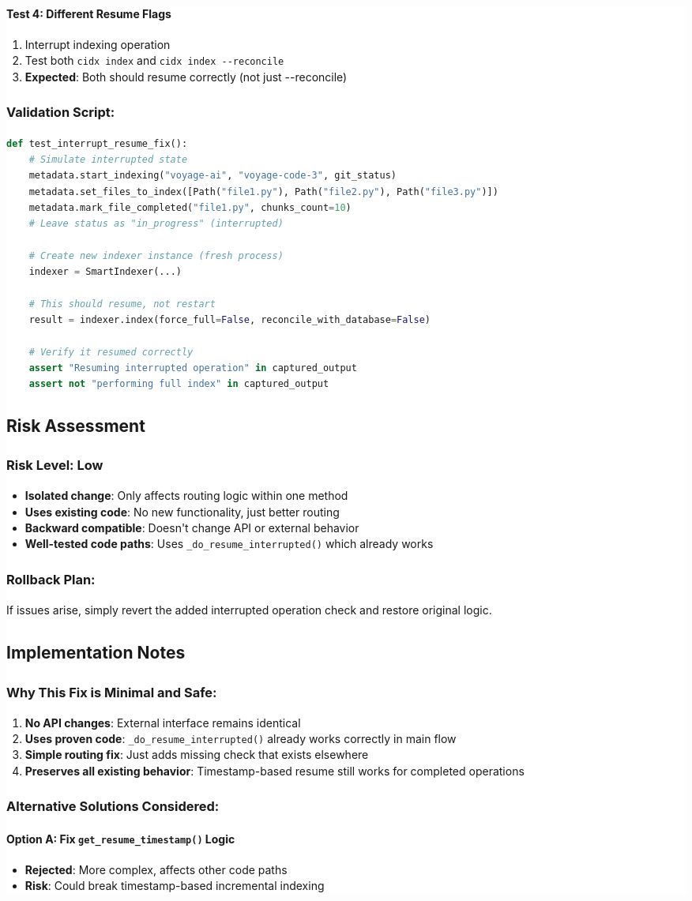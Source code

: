 #### **Test 4: Different Resume Flags**
1. Interrupt indexing operation
2. Test both `cidx index` and `cidx index --reconcile`
3. **Expected**: Both should resume correctly (not just --reconcile)

### **Validation Script:**
```python
def test_interrupt_resume_fix():
    # Simulate interrupted state
    metadata.start_indexing("voyage-ai", "voyage-code-3", git_status)
    metadata.set_files_to_index([Path("file1.py"), Path("file2.py"), Path("file3.py")])
    metadata.mark_file_completed("file1.py", chunks_count=10)
    # Leave status as "in_progress" (interrupted)
    
    # Create new indexer instance (fresh process)
    indexer = SmartIndexer(...)
    
    # This should resume, not restart
    result = indexer.index(force_full=False, reconcile_with_database=False)
    
    # Verify it resumed correctly
    assert "Resuming interrupted operation" in captured_output
    assert not "performing full index" in captured_output
```

## Risk Assessment

### **Risk Level: Low**
- **Isolated change**: Only affects routing logic within one method
- **Uses existing code**: No new functionality, just better routing
- **Backward compatible**: Doesn't change API or external behavior
- **Well-tested code paths**: Uses `_do_resume_interrupted()` which already works

### **Rollback Plan:**
If issues arise, simply revert the added interrupted operation check and restore original logic.

## Implementation Notes

### **Why This Fix is Minimal and Safe:**
1. **No API changes**: External interface remains identical
2. **Uses proven code**: `_do_resume_interrupted()` already works correctly in main flow
3. **Simple routing fix**: Just adds missing check that exists elsewhere
4. **Preserves all existing behavior**: Timestamp-based resume still works for completed operations

### **Alternative Solutions Considered:**

#### **Option A: Fix `get_resume_timestamp()` Logic**
- **Rejected**: More complex, affects other code paths
- **Risk**: Could break timestamp-based incremental indexing
